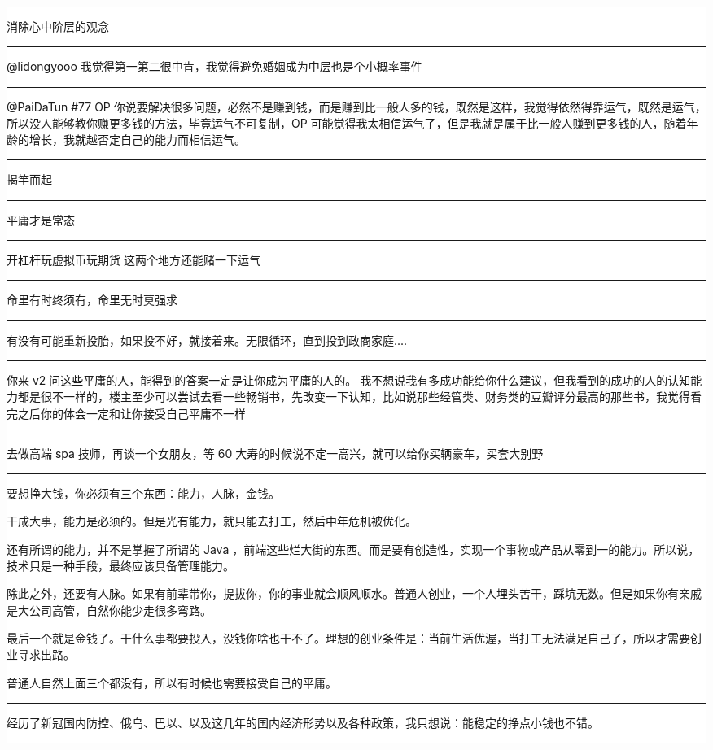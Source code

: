 ---------------------------------------------------

消除心中阶层的观念

---------------------------------------------------

@lidongyooo 我觉得第一第二很中肯，我觉得避免婚姻成为中层也是个小概率事件

---------------------------------------------------

@PaiDaTun #77 OP 你说要解决很多问题，必然不是赚到钱，而是赚到比一般人多的钱，既然是这样，我觉得依然得靠运气，既然是运气，所以没人能够教你赚更多钱的方法，毕竟运气不可复制，OP 可能觉得我太相信运气了，但是我就是属于比一般人赚到更多钱的人，随着年龄的增长，我就越否定自己的能力而相信运气。

---------------------------------------------------

揭竿而起

---------------------------------------------------

平庸才是常态

---------------------------------------------------

开杠杆玩虚拟币玩期货 这两个地方还能赌一下运气

---------------------------------------------------

命里有时终须有，命里无时莫强求

---------------------------------------------------

有没有可能重新投胎，如果投不好，就接着来。无限循环，直到投到政商家庭....

---------------------------------------------------

你来 v2 问这些平庸的人，能得到的答案一定是让你成为平庸的人的。
我不想说我有多成功能给你什么建议，但我看到的成功的人的认知能力都是很不一样的，楼主至少可以尝试去看一些畅销书，先改变一下认知，比如说那些经管类、财务类的豆瓣评分最高的那些书，我觉得看完之后你的体会一定和让你接受自己平庸不一样

---------------------------------------------------

去做高端 spa 技师，再谈一个女朋友，等 60 大寿的时候说不定一高兴，就可以给你买辆豪车，买套大别野

---------------------------------------------------

要想挣大钱，你必须有三个东西：能力，人脉，金钱。

干成大事，能力是必须的。但是光有能力，就只能去打工，然后中年危机被优化。

还有所谓的能力，并不是掌握了所谓的 Java ，前端这些烂大街的东西。而是要有创造性，实现一个事物或产品从零到一的能力。所以说，技术只是一种手段，最终应该具备管理能力。

除此之外，还要有人脉。如果有前辈带你，提拔你，你的事业就会顺风顺水。普通人创业，一个人埋头苦干，踩坑无数。但是如果你有亲戚是大公司高管，自然你能少走很多弯路。

最后一个就是金钱了。干什么事都要投入，没钱你啥也干不了。理想的创业条件是：当前生活优渥，当打工无法满足自己了，所以才需要创业寻求出路。

普通人自然上面三个都没有，所以有时候也需要接受自己的平庸。

---------------------------------------------------

经历了新冠国内防控、俄乌、巴以、以及这几年的国内经济形势以及各种政策，我只想说：能稳定的挣点小钱也不错。

---------------------------------------------------
